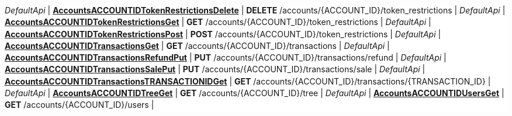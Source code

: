 *DefaultApi* | [**AccountsACCOUNTIDTokenRestrictionsDelete**](docs/DefaultApi.md#accountsaccountidtokenrestrictionsdelete) | **DELETE** /accounts/{ACCOUNT_ID}/token_restrictions | 
*DefaultApi* | [**AccountsACCOUNTIDTokenRestrictionsGet**](docs/DefaultApi.md#accountsaccountidtokenrestrictionsget) | **GET** /accounts/{ACCOUNT_ID}/token_restrictions | 
*DefaultApi* | [**AccountsACCOUNTIDTokenRestrictionsPost**](docs/DefaultApi.md#accountsaccountidtokenrestrictionspost) | **POST** /accounts/{ACCOUNT_ID}/token_restrictions | 
*DefaultApi* | [**AccountsACCOUNTIDTransactionsGet**](docs/DefaultApi.md#accountsaccountidtransactionsget) | **GET** /accounts/{ACCOUNT_ID}/transactions | 
*DefaultApi* | [**AccountsACCOUNTIDTransactionsRefundPut**](docs/DefaultApi.md#accountsaccountidtransactionsrefundput) | **PUT** /accounts/{ACCOUNT_ID}/transactions/refund | 
*DefaultApi* | [**AccountsACCOUNTIDTransactionsSalePut**](docs/DefaultApi.md#accountsaccountidtransactionssaleput) | **PUT** /accounts/{ACCOUNT_ID}/transactions/sale | 
*DefaultApi* | [**AccountsACCOUNTIDTransactionsTRANSACTIONIDGet**](docs/DefaultApi.md#accountsaccountidtransactionstransactionidget) | **GET** /accounts/{ACCOUNT_ID}/transactions/{TRANSACTION_ID} | 
*DefaultApi* | [**AccountsACCOUNTIDTreeGet**](docs/DefaultApi.md#accountsaccountidtreeget) | **GET** /accounts/{ACCOUNT_ID}/tree | 
*DefaultApi* | [**AccountsACCOUNTIDUsersGet**](docs/DefaultApi.md#accountsaccountidusersget) | **GET** /accounts/{ACCOUNT_ID}/users | 
